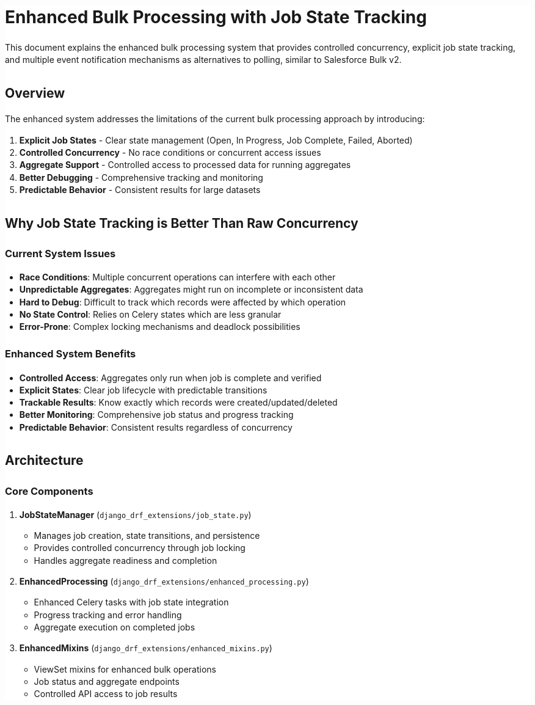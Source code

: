 # Enhanced Bulk Processing with Job State Tracking

This document explains the enhanced bulk processing system that provides controlled concurrency, explicit job state tracking, and multiple event notification mechanisms as alternatives to polling, similar to Salesforce Bulk v2.

## Overview

The enhanced system addresses the limitations of the current bulk processing approach by introducing:

1. **Explicit Job States** - Clear state management (Open, In Progress, Job Complete, Failed, Aborted)
2. **Controlled Concurrency** - No race conditions or concurrent access issues
3. **Aggregate Support** - Controlled access to processed data for running aggregates
4. **Better Debugging** - Comprehensive tracking and monitoring
5. **Predictable Behavior** - Consistent results for large datasets

## Why Job State Tracking is Better Than Raw Concurrency

### Current System Issues
- **Race Conditions**: Multiple concurrent operations can interfere with each other
- **Unpredictable Aggregates**: Aggregates might run on incomplete or inconsistent data
- **Hard to Debug**: Difficult to track which records were affected by which operation
- **No State Control**: Relies on Celery states which are less granular
- **Error-Prone**: Complex locking mechanisms and deadlock possibilities

### Enhanced System Benefits
- **Controlled Access**: Aggregates only run when job is complete and verified
- **Explicit States**: Clear job lifecycle with predictable transitions
- **Trackable Results**: Know exactly which records were created/updated/deleted
- **Better Monitoring**: Comprehensive job status and progress tracking
- **Predictable Behavior**: Consistent results regardless of concurrency

## Architecture

### Core Components

1. **JobStateManager** (`django_drf_extensions/job_state.py`)
   - Manages job creation, state transitions, and persistence
   - Provides controlled concurrency through job locking
   - Handles aggregate readiness and completion

2. **EnhancedProcessing** (`django_drf_extensions/enhanced_processing.py`)
   - Enhanced Celery tasks with job state integration
   - Progress tracking and error handling
   - Aggregate execution on completed jobs

3. **EnhancedMixins** (`django_drf_extensions/enhanced_mixins.py`)
   - ViewSet mixins for enhanced bulk operations
   - Job status and aggregate endpoints
   - Controlled API access to job results
